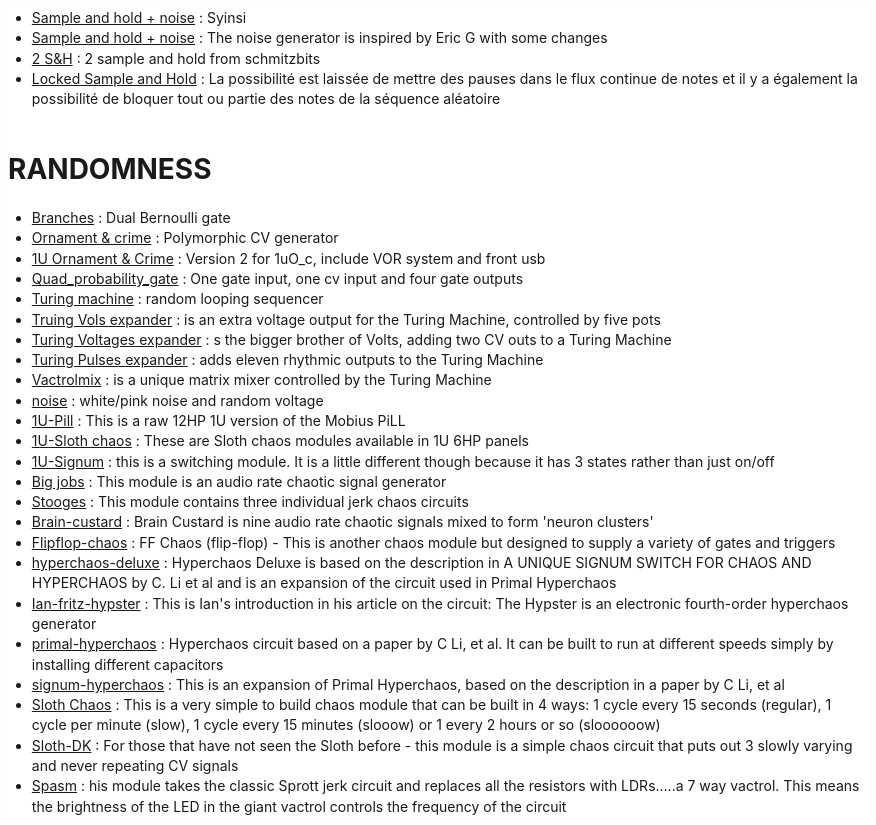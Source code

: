  - [Sample and hold + noise](https://syinsi.com/projects/building-the-sample-and-hold-noise/) : Syinsi
 - [Sample and hold + noise](http://familjenronnberg.se/~niklas/diy/eurorack/noise/) : The noise generator is inspired by Eric G with some changes
 - [2 S&H](https://www.schmitzbits.de/sah.html) : 2 sample and hold from schmitzbits
 - [Locked Sample and Hold](http://www.ozoe.fr/articles.php?lng=fr&pg=438&mnuid=316&tconfig=0) : La possibilité est laissée de mettre des pauses dans le flux continue de notes et il y a également la possibilité de bloquer tout ou partie des notes de la séquence aléatoire

# RANDOMNESS
 - [Branches](http://mutable-instruments.net/modules/branches) : Dual Bernoulli gate
 - [Ornament & crime](https://github.com/mxmxmx/O_C) : Polymorphic CV generator
 - [1U Ornament & Crime](https://github.com/Shayshez/1uO_c-mk2) : Version 2 for 1uO_c, include VOR system and front usb
 - [Quad_probability_gate](https://github.com/little-scale/eurorack/tree/master/quad_probability_gate) : One gate input, one cv input and four gate outputs
 - [Turing machine](https://www.musicthing.co.uk/pages/turing.html) : random looping sequencer
 - [Truing Vols expander](https://www.musicthing.co.uk/pages/volts.html) : is an extra voltage output for the Turing Machine, controlled by five pots
 - [Turing Voltages expander](https://www.musicthing.co.uk/pages/voltages.html) : s the bigger brother of Volts, adding two CV outs to a Turing Machine
 - [Turing Pulses expander](https://www.musicthing.co.uk/pages/pulses.html) : adds eleven rhythmic outputs to the Turing Machine
 - [Vactrolmix](https://www.musicthing.co.uk/pages/vactrolmix.html) : is a unique matrix mixer controlled by the Turing Machine
 - [noise](https://github.com/spielhuus/elektrophon/tree/master/modules/noise) : white/pink noise and random voltage
- [1U-Pill](https://www.nonlinearcircuits.com/modules/p/1u-pill) : This is a raw 12HP 1U version of the Mobius PiLL
 - [1U-Sloth chaos](https://www.nonlinearcircuits.com/modules/p/1u-sloth-chaos) : These are Sloth chaos modules available in 1U 6HP panels
 - [1U-Signum](https://www.nonlinearcircuits.com/modules/p/1u-signum) : this is a switching module. It is a little different though because it has 3 states rather than just on/off
 - [Big jobs](https://www.nonlinearcircuits.com/modules/p/bigjobs) : This module is an audio rate chaotic signal generator
 - [Stooges](https://www.nonlinearcircuits.com/modules/p/stooges) : This module contains three individual jerk chaos circuits
 - [Brain-custard](https://www.nonlinearcircuits.com/modules/p/brain-custard) : Brain Custard is nine audio rate chaotic signals mixed to form 'neuron clusters'
 - [Flipflop-chaos](https://www.nonlinearcircuits.com/modules/p/flipflop-chaos) : FF Chaos (flip-flop) - This is another chaos module but designed to supply a variety of gates and triggers
 - [hyperchaos-deluxe](https://www.nonlinearcircuits.com/modules/p/hyperchaos-deluxe) : Hyperchaos Deluxe is based on the description in A UNIQUE SIGNUM SWITCH FOR CHAOS AND HYPERCHAOS by C. Li et al and is an expansion of the circuit used in Primal Hyperchaos
 - [Ian-fritz-hypster](https://www.nonlinearcircuits.com/modules/p/ian-fritz-hypster) : This is Ian's introduction in his article on the circuit: The Hypster is an electronic fourth-order hyperchaos generator
 - [primal-hyperchaos](https://www.nonlinearcircuits.com/modules/p/primal-hyperchaos) : Hyperchaos circuit based on a paper by C Li, et al. It can be built to run at different speeds simply by installing different capacitors
 - [signum-hyperchaos](https://www.nonlinearcircuits.com/modules/p/signum-hyperchaos) : This is an expansion of Primal Hyperchaos, based on the description in a paper by C Li, et al
 - [Sloth Chaos](https://www.nonlinearcircuits.com/modules/p/4hp-sloth-chaos) : This is a very simple to build chaos module that can be built in 4 ways: 1 cycle every 15 seconds (regular), 1 cycle per minute (slow), 1 cycle every 15 minutes (slooow) or 1 every 2 hours or so (sloooooow)
 - [Sloth-DK](https://www.nonlinearcircuits.com/modules/p/sloth-dk) : For those that have not seen the Sloth before - this module is a simple chaos circuit that puts out 3 slowly varying and never repeating CV signals
 - [Spasm](https://www.nonlinearcircuits.com/modules/p/spasm) : his module takes the classic Sprott jerk circuit and replaces all the resistors with LDRs…..a 7 way vactrol. This means the brightness of the LED in the giant vactrol controls the frequency of the circuit